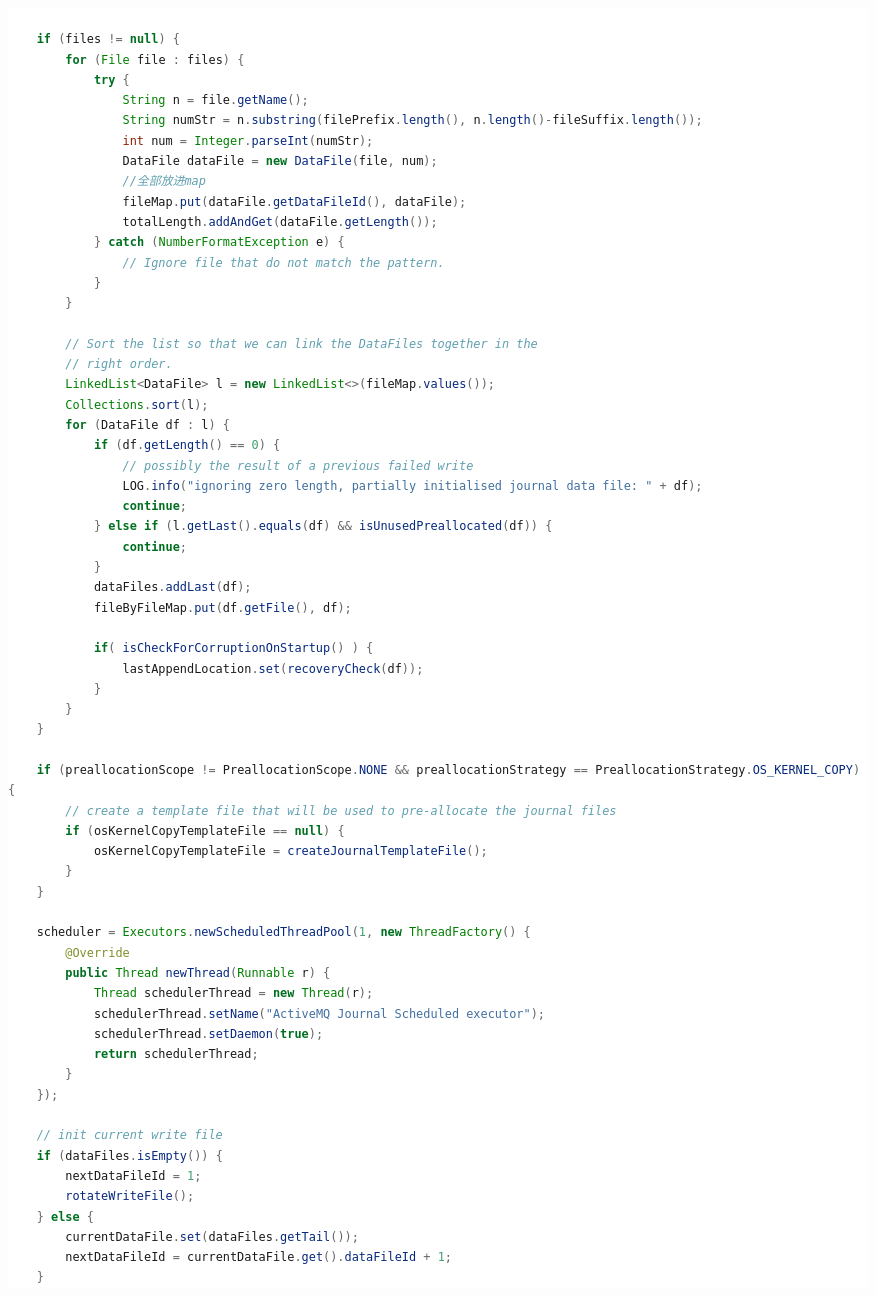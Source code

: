 ```java

	if (files != null) {
		for (File file : files) {
			try {
				String n = file.getName();
				String numStr = n.substring(filePrefix.length(), n.length()-fileSuffix.length());
				int num = Integer.parseInt(numStr);
				DataFile dataFile = new DataFile(file, num);
				//全部放进map
				fileMap.put(dataFile.getDataFileId(), dataFile);
				totalLength.addAndGet(dataFile.getLength());
			} catch (NumberFormatException e) {
				// Ignore file that do not match the pattern.
			}
		}

		// Sort the list so that we can link the DataFiles together in the
		// right order.
		LinkedList<DataFile> l = new LinkedList<>(fileMap.values());
		Collections.sort(l);
		for (DataFile df : l) {
			if (df.getLength() == 0) {
				// possibly the result of a previous failed write
				LOG.info("ignoring zero length, partially initialised journal data file: " + df);
				continue;
			} else if (l.getLast().equals(df) && isUnusedPreallocated(df)) {
				continue;
			}
			dataFiles.addLast(df);
			fileByFileMap.put(df.getFile(), df);

			if( isCheckForCorruptionOnStartup() ) {
				lastAppendLocation.set(recoveryCheck(df));
			}
		}
	}

	if (preallocationScope != PreallocationScope.NONE && preallocationStrategy == PreallocationStrategy.OS_KERNEL_COPY) {
		// create a template file that will be used to pre-allocate the journal files
		if (osKernelCopyTemplateFile == null) {
			osKernelCopyTemplateFile = createJournalTemplateFile();
		}
	}

	scheduler = Executors.newScheduledThreadPool(1, new ThreadFactory() {
		@Override
		public Thread newThread(Runnable r) {
			Thread schedulerThread = new Thread(r);
			schedulerThread.setName("ActiveMQ Journal Scheduled executor");
			schedulerThread.setDaemon(true);
			return schedulerThread;
		}
	});

	// init current write file
	if (dataFiles.isEmpty()) {
		nextDataFileId = 1;
		rotateWriteFile();
	} else {
		currentDataFile.set(dataFiles.getTail());
		nextDataFileId = currentDataFile.get().dataFileId + 1;
	}
```